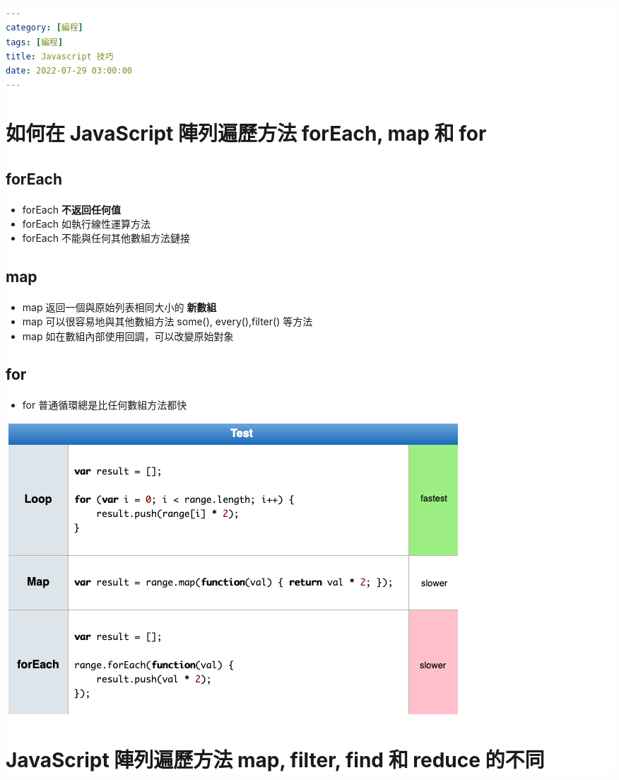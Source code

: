 ```yaml
---
category: [編程]
tags: [編程]
title: Javascript 技巧
date: 2022-07-29 03:00:00
---
```


# 如何在 JavaScript 陣列遍歷方法 forEach, map 和 for

## forEach
 - forEach **不返回任何值**
 - forEach 如執行線性運算方法
 - forEach 不能與任何其他數組方法鏈接

## map
 - map 返回一個與原始列表相同大小的 **新數組**
 - map 可以很容易地與其他數組方法 some(), every(),filter() 等方法
 - map 如在數組內部使用回調，可以改變原始對象

## for
 - for 普通循環總是比任何數組方法都快

![Alt text](../assets/img/misc/compare.png)

# JavaScript 陣列遍歷方法 map, filter, find 和 reduce 的不同
